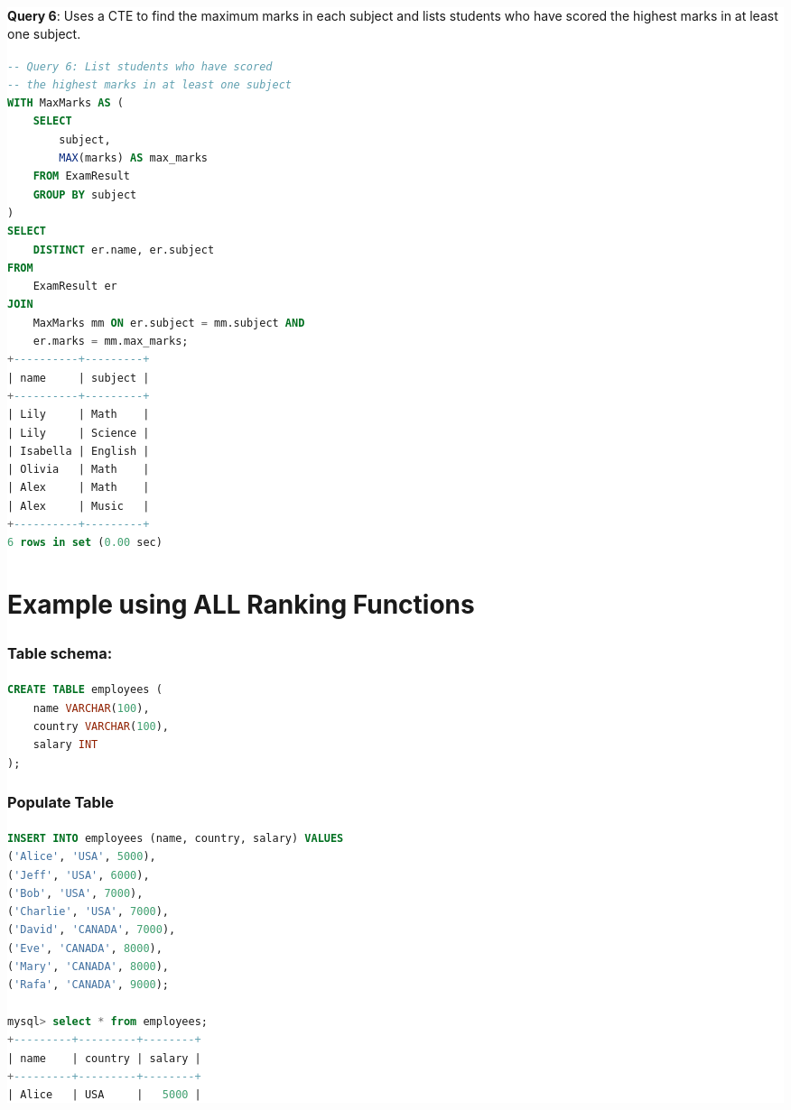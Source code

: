 **Query 6**: Uses a CTE to find the maximum marks 
   in each subject and lists students who have scored 
   the highest marks in at least one subject.

~~~sql
-- Query 6: List students who have scored 
-- the highest marks in at least one subject
WITH MaxMarks AS (
    SELECT 
        subject,
        MAX(marks) AS max_marks
    FROM ExamResult
    GROUP BY subject
)
SELECT 
    DISTINCT er.name, er.subject
FROM 
    ExamResult er
JOIN 
    MaxMarks mm ON er.subject = mm.subject AND 
    er.marks = mm.max_marks;
+----------+---------+
| name     | subject |
+----------+---------+
| Lily     | Math    |
| Lily     | Science |
| Isabella | English |
| Olivia   | Math    |
| Alex     | Math    |
| Alex     | Music   |
+----------+---------+
6 rows in set (0.00 sec)
~~~


# Example using ALL Ranking Functions

### Table schema:

~~~sql
CREATE TABLE employees (
    name VARCHAR(100),
    country VARCHAR(100),
    salary INT
);
~~~

### Populate Table

~~~sql
INSERT INTO employees (name, country, salary) VALUES
('Alice', 'USA', 5000),
('Jeff', 'USA', 6000),
('Bob', 'USA', 7000),
('Charlie', 'USA', 7000),
('David', 'CANADA', 7000),
('Eve', 'CANADA', 8000),
('Mary', 'CANADA', 8000),
('Rafa', 'CANADA', 9000);

mysql> select * from employees;
+---------+---------+--------+
| name    | country | salary |
+---------+---------+--------+
| Alice   | USA     |   5000 |
~~~